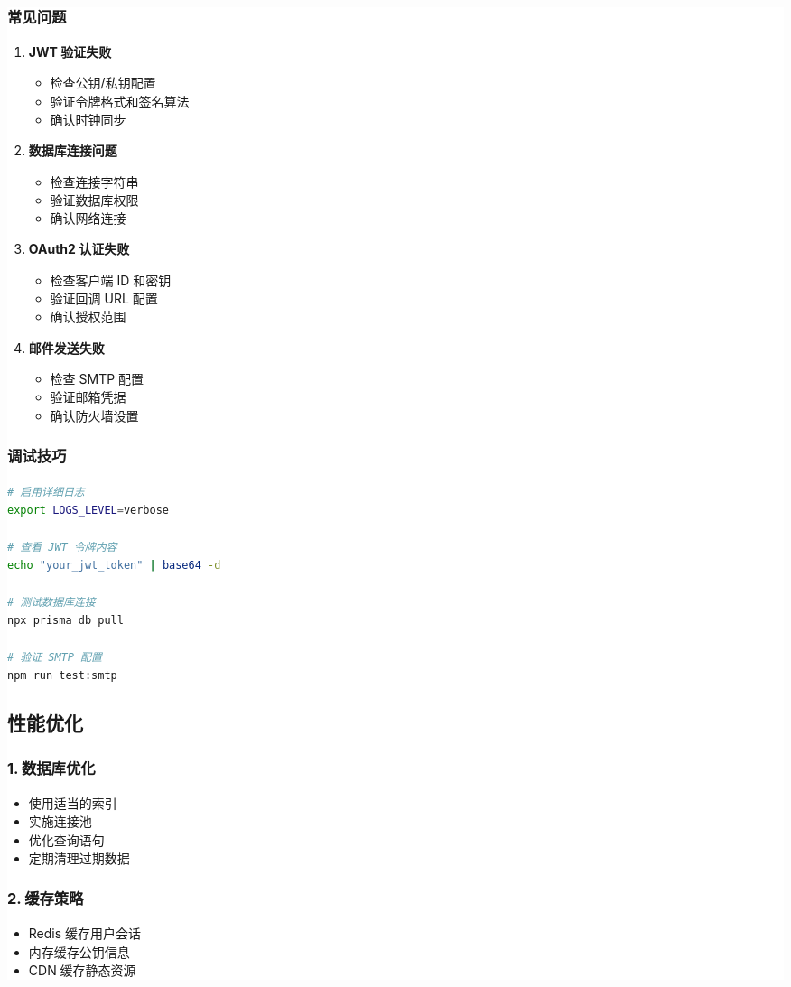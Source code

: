 ### 常见问题

1. **JWT 验证失败**
   - 检查公钥/私钥配置
   - 验证令牌格式和签名算法
   - 确认时钟同步

2. **数据库连接问题**
   - 检查连接字符串
   - 验证数据库权限
   - 确认网络连接

3. **OAuth2 认证失败**
   - 检查客户端 ID 和密钥
   - 验证回调 URL 配置
   - 确认授权范围

4. **邮件发送失败**
   - 检查 SMTP 配置
   - 验证邮箱凭据
   - 确认防火墙设置

### 调试技巧

```bash
# 启用详细日志
export LOGS_LEVEL=verbose

# 查看 JWT 令牌内容
echo "your_jwt_token" | base64 -d

# 测试数据库连接
npx prisma db pull

# 验证 SMTP 配置
npm run test:smtp
```

## 性能优化

### 1. 数据库优化

- 使用适当的索引
- 实施连接池
- 优化查询语句
- 定期清理过期数据

### 2. 缓存策略

- Redis 缓存用户会话
- 内存缓存公钥信息
- CDN 缓存静态资源

